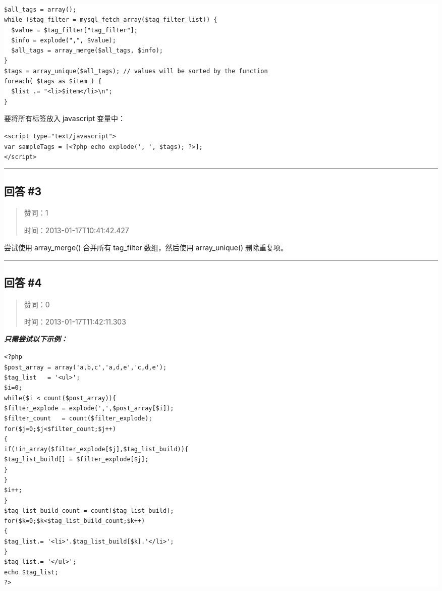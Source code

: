 ```
$all_tags = array();
while ($tag_filter = mysql_fetch_array($tag_filter_list)) {
  $value = $tag_filter["tag_filter"];
  $info = explode(",", $value);
  $all_tags = array_merge($all_tags, $info);
}
$tags = array_unique($all_tags); // values will be sorted by the function
foreach( $tags as $item ) {
  $list .= "<li>$item</li>\n";
} 
```

要将所有标签放入 javascript 变量中：

```
<script type="text/javascript">
var sampleTags = [<?php echo explode(', ', $tags); ?>];
</script> 
```

* * *

## 回答 #3

> 赞同：1
> 
> 时间：2013-01-17T10:41:42.427

尝试使用 array_merge() 合并所有 tag_filter 数组，然后使用 array_unique() 删除重复项。

* * *

## 回答 #4

> 赞同：0
> 
> 时间：2013-01-17T11:42:11.303

***只需尝试以下示例：***

```
<?php
$post_array = array('a,b,c','a,d,e','c,d,e');
$tag_list   = '<ul>';
$i=0;
while($i < count($post_array)){
$filter_explode = explode(',',$post_array[$i]);
$filter_count   = count($filter_explode);
for($j=0;$j<$filter_count;$j++)
{
if(!in_array($filter_explode[$j],$tag_list_build)){
$tag_list_build[] = $filter_explode[$j];
}
}
$i++;
}
$tag_list_build_count = count($tag_list_build);
for($k=0;$k<$tag_list_build_count;$k++)
{
$tag_list.= '<li>'.$tag_list_build[$k].'</li>';
}
$tag_list.= '</ul>';
echo $tag_list;
?> 
```
